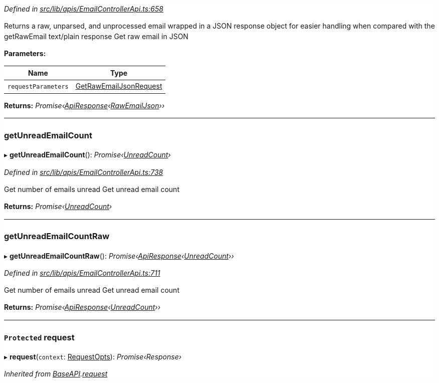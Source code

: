 *Defined in [src/lib/apis/EmailControllerApi.ts:658](https://github.com/mailslurp/mailslurp-client-ts-js/blob/fc9510a/src/lib/apis/EmailControllerApi.ts#L658)*

Returns a raw, unparsed, and unprocessed email wrapped in a JSON response object for easier handling when compared with the getRawEmail text/plain response
Get raw email in JSON

**Parameters:**

Name | Type |
------ | ------ |
`requestParameters` | [GetRawEmailJsonRequest](../interfaces/_lib_apis_emailcontrollerapi_.getrawemailjsonrequest.md) |

**Returns:** *Promise‹[ApiResponse](../interfaces/_lib_runtime_.apiresponse.md)‹[RawEmailJson](../interfaces/_lib_models_rawemailjson_.rawemailjson.md)››*

___

###  getUnreadEmailCount

▸ **getUnreadEmailCount**(): *Promise‹[UnreadCount](../interfaces/_lib_models_unreadcount_.unreadcount.md)›*

*Defined in [src/lib/apis/EmailControllerApi.ts:738](https://github.com/mailslurp/mailslurp-client-ts-js/blob/fc9510a/src/lib/apis/EmailControllerApi.ts#L738)*

Get number of emails unread
Get unread email count

**Returns:** *Promise‹[UnreadCount](../interfaces/_lib_models_unreadcount_.unreadcount.md)›*

___

###  getUnreadEmailCountRaw

▸ **getUnreadEmailCountRaw**(): *Promise‹[ApiResponse](../interfaces/_lib_runtime_.apiresponse.md)‹[UnreadCount](../interfaces/_lib_models_unreadcount_.unreadcount.md)››*

*Defined in [src/lib/apis/EmailControllerApi.ts:711](https://github.com/mailslurp/mailslurp-client-ts-js/blob/fc9510a/src/lib/apis/EmailControllerApi.ts#L711)*

Get number of emails unread
Get unread email count

**Returns:** *Promise‹[ApiResponse](../interfaces/_lib_runtime_.apiresponse.md)‹[UnreadCount](../interfaces/_lib_models_unreadcount_.unreadcount.md)››*

___

### `Protected` request

▸ **request**(`context`: [RequestOpts](../interfaces/_lib_runtime_.requestopts.md)): *Promise‹Response›*

*Inherited from [BaseAPI](_lib_runtime_.baseapi.md).[request](_lib_runtime_.baseapi.md#protected-request)*
